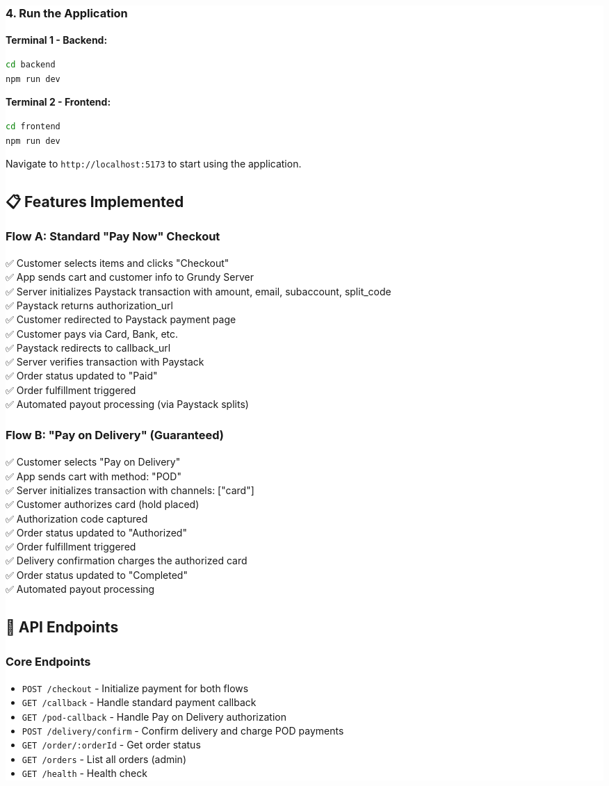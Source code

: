 ### 4. Run the Application

**Terminal 1 - Backend:**
```bash
cd backend
npm run dev
```

**Terminal 2 - Frontend:**
```bash
cd frontend
npm run dev
```

Navigate to `http://localhost:5173` to start using the application.

## 📋 Features Implemented

### Flow A: Standard "Pay Now" Checkout
✅ Customer selects items and clicks "Checkout"  
✅ App sends cart and customer info to Grundy Server  
✅ Server initializes Paystack transaction with amount, email, subaccount, split_code  
✅ Paystack returns authorization_url  
✅ Customer redirected to Paystack payment page  
✅ Customer pays via Card, Bank, etc.  
✅ Paystack redirects to callback_url  
✅ Server verifies transaction with Paystack  
✅ Order status updated to "Paid"  
✅ Order fulfillment triggered  
✅ Automated payout processing (via Paystack splits)  

### Flow B: "Pay on Delivery" (Guaranteed)
✅ Customer selects "Pay on Delivery"  
✅ App sends cart with method: "POD"  
✅ Server initializes transaction with channels: ["card"]  
✅ Customer authorizes card (hold placed)  
✅ Authorization code captured  
✅ Order status updated to "Authorized"  
✅ Order fulfillment triggered  
✅ Delivery confirmation charges the authorized card  
✅ Order status updated to "Completed"  
✅ Automated payout processing  

## 🎯 API Endpoints

### Core Endpoints

- `POST /checkout` - Initialize payment for both flows
- `GET /callback` - Handle standard payment callback
- `GET /pod-callback` - Handle Pay on Delivery authorization
- `POST /delivery/confirm` - Confirm delivery and charge POD payments
- `GET /order/:orderId` - Get order status
- `GET /orders` - List all orders (admin)
- `GET /health` - Health check
